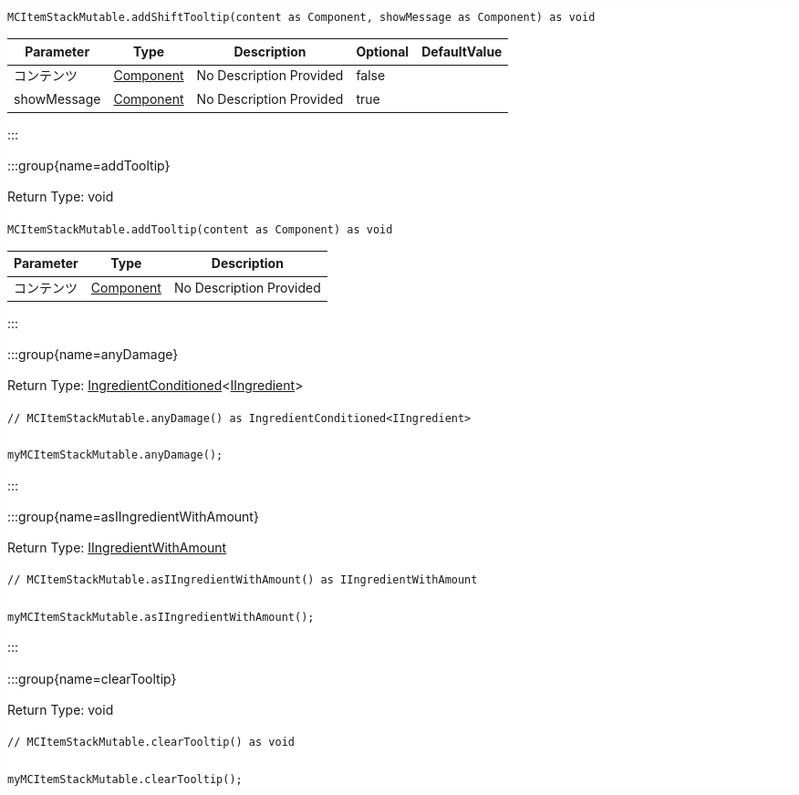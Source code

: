 ```zenscript
MCItemStackMutable.addShiftTooltip(content as Component, showMessage as Component) as void
```

| Parameter   | Type                                     | Description             | Optional | DefaultValue |
| ----------- | ---------------------------------------- | ----------------------- | -------- | ------------ |
| コンテンツ       | [Component](/vanilla/api/text/Component) | No Description Provided | false    |              |
| showMessage | [Component](/vanilla/api/text/Component) | No Description Provided | true     |              |


:::

:::group{name=addTooltip}

Return Type: void

```zenscript
MCItemStackMutable.addTooltip(content as Component) as void
```

| Parameter | Type                                     | Description             |
| --------- | ---------------------------------------- | ----------------------- |
| コンテンツ     | [Component](/vanilla/api/text/Component) | No Description Provided |


:::

:::group{name=anyDamage}

Return Type: [IngredientConditioned](/vanilla/api/ingredient/type/IngredientConditioned)&lt;[IIngredient](/vanilla/api/ingredient/IIngredient)&gt;

```zenscript
// MCItemStackMutable.anyDamage() as IngredientConditioned<IIngredient>

myMCItemStackMutable.anyDamage();
```

:::

:::group{name=asIIngredientWithAmount}

Return Type: [IIngredientWithAmount](/vanilla/api/ingredient/IIngredientWithAmount)

```zenscript
// MCItemStackMutable.asIIngredientWithAmount() as IIngredientWithAmount

myMCItemStackMutable.asIIngredientWithAmount();
```

:::

:::group{name=clearTooltip}

Return Type: void

```zenscript
// MCItemStackMutable.clearTooltip() as void

myMCItemStackMutable.clearTooltip();
```

